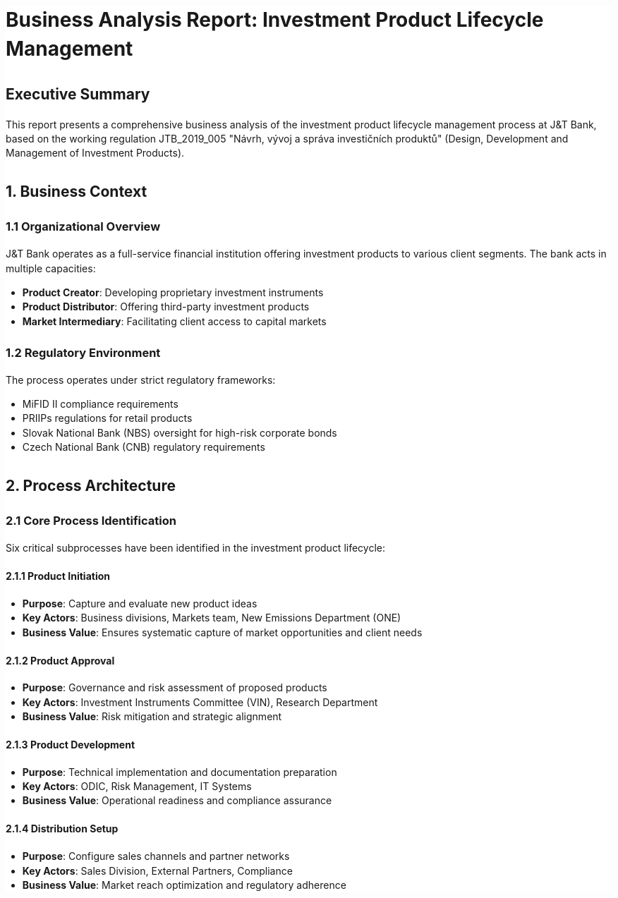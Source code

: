 # Business Analysis Report: Investment Product Lifecycle Management

## Executive Summary
This report presents a comprehensive business analysis of the investment product lifecycle management process at J&T Bank, based on the working regulation JTB_2019_005 "Návrh, vývoj a správa investičních produktů" (Design, Development and Management of Investment Products).

## 1. Business Context

### 1.1 Organizational Overview
J&T Bank operates as a full-service financial institution offering investment products to various client segments. The bank acts in multiple capacities:
- **Product Creator**: Developing proprietary investment instruments
- **Product Distributor**: Offering third-party investment products
- **Market Intermediary**: Facilitating client access to capital markets

### 1.2 Regulatory Environment
The process operates under strict regulatory frameworks:
- MiFID II compliance requirements
- PRIIPs regulations for retail products
- Slovak National Bank (NBS) oversight for high-risk corporate bonds
- Czech National Bank (CNB) regulatory requirements

## 2. Process Architecture

### 2.1 Core Process Identification
Six critical subprocesses have been identified in the investment product lifecycle:

#### 2.1.1 Product Initiation
- **Purpose**: Capture and evaluate new product ideas
- **Key Actors**: Business divisions, Markets team, New Emissions Department (ONE)
- **Business Value**: Ensures systematic capture of market opportunities and client needs

#### 2.1.2 Product Approval
- **Purpose**: Governance and risk assessment of proposed products
- **Key Actors**: Investment Instruments Committee (VIN), Research Department
- **Business Value**: Risk mitigation and strategic alignment

#### 2.1.3 Product Development
- **Purpose**: Technical implementation and documentation preparation
- **Key Actors**: ODIC, Risk Management, IT Systems
- **Business Value**: Operational readiness and compliance assurance

#### 2.1.4 Distribution Setup
- **Purpose**: Configure sales channels and partner networks
- **Key Actors**: Sales Division, External Partners, Compliance
- **Business Value**: Market reach optimization and regulatory adherence
